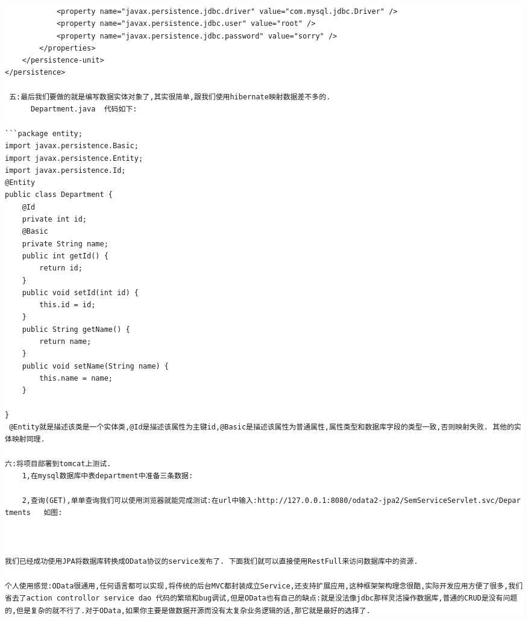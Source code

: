 ```package core;
            <property name="javax.persistence.jdbc.driver" value="com.mysql.jdbc.Driver" />  
            <property name="javax.persistence.jdbc.user" value="root" />  
            <property name="javax.persistence.jdbc.password" value="sorry" />  
        </properties> 
    </persistence-unit>
</persistence>
 
 五:最后我们要做的就是编写数据实体对象了,其实很简单,跟我们使用hibernate映射数据差不多的.
      Department.java  代码如下:
 
```package entity;
import javax.persistence.Basic;
import javax.persistence.Entity;
import javax.persistence.Id;
@Entity
public class Department {
    @Id
    private int id;
    @Basic
    private String name;
    public int getId() {
        return id;
    }
    public void setId(int id) {
        this.id = id;
    }
    public String getName() {
        return name;
    }
    public void setName(String name) {
        this.name = name;
    }
    
}
 @Entity就是描述该类是一个实体类,@Id是描述该属性为主键id,@Basic是描述该属性为普通属性,属性类型和数据库字段的类型一致,否则映射失败. 其他的实体映射同理.

六:将项目部署到tomcat上测试. 
    1,在mysql数据库中表department中准备三条数据:
    
    2,查询(GET),单单查询我们可以使用浏览器就能完成测试:在url中输入:http://127.0.0.1:8080/odata2-jpa2/SemServiceServlet.svc/Departments   如图:

     

我们已经成功使用JPA将数据库转换成OData协议的service发布了. 下面我们就可以直接使用RestFull来访问数据库中的资源.

个人使用感觉:OData很通用,任何语言都可以实现,将传统的后台MVC都封装成立Service,还支持扩展应用,这种框架架构理念很酷,实际开发应用方便了很多,我们省去了action controllor service dao 代码的繁琐和bug调试,但是OData也有自己的缺点:就是没法像jdbc那样灵活操作数据库,普通的CRUD是没有问题的,但是复杂的就不行了.对于OData,如果你主要是做数据开源而没有太复杂业务逻辑的话,那它就是最好的选择了.
